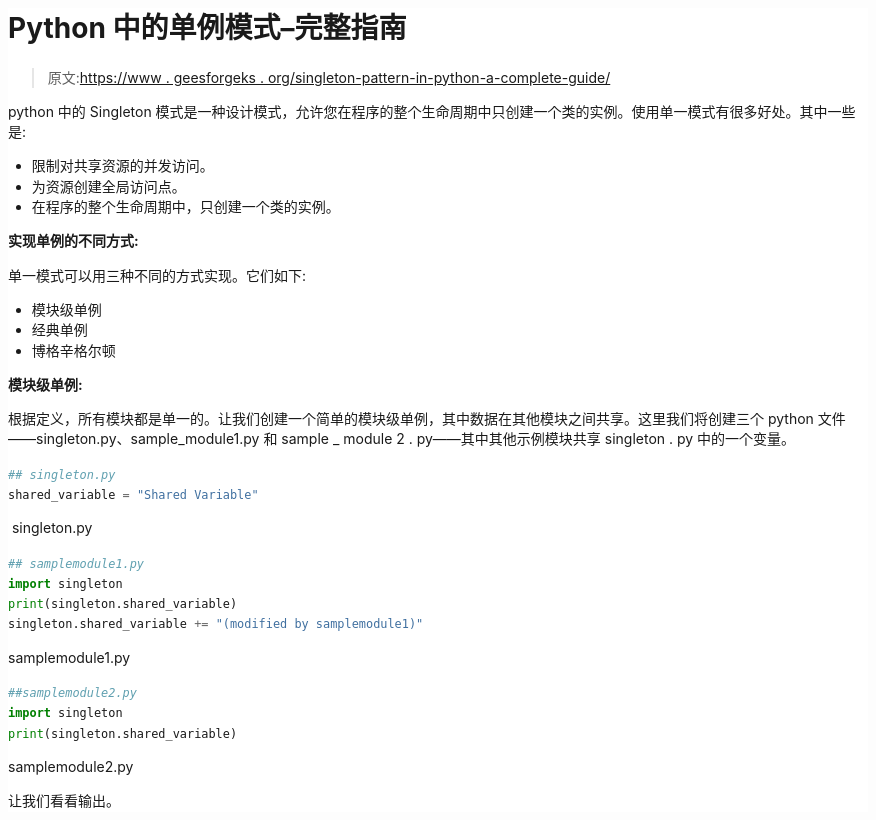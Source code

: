 # Python 中的单例模式–完整指南

> 原文:[https://www . geesforgeks . org/singleton-pattern-in-python-a-complete-guide/](https://www.geeksforgeeks.org/singleton-pattern-in-python-a-complete-guide/)

python 中的 Singleton 模式是一种设计模式，允许您在程序的整个生命周期中只创建一个类的实例。使用单一模式有很多好处。其中一些是:

*   限制对共享资源的并发访问。
*   为资源创建全局访问点。
*   在程序的整个生命周期中，只创建一个类的实例。

**实现单例的不同方式:**

单一模式可以用三种不同的方式实现。它们如下:

*   模块级单例
*   经典单例
*   博格辛格尔顿

**模块级单例:**

根据定义，所有模块都是单一的。让我们创建一个简单的模块级单例，其中数据在其他模块之间共享。这里我们将创建三个 python 文件——singleton.py、sample_module1.py 和 sample _ module 2 . py——其中其他示例模块共享 singleton . py 中的一个变量。

```py
## singleton.py
shared_variable = "Shared Variable"
```

 singleton.py

```py
## samplemodule1.py
import singleton
print(singleton.shared_variable)
singleton.shared_variable += "(modified by samplemodule1)"
```

samplemodule1.py

```py
##samplemodule2.py
import singleton
print(singleton.shared_variable)
```

samplemodule2.py

让我们看看输出。
